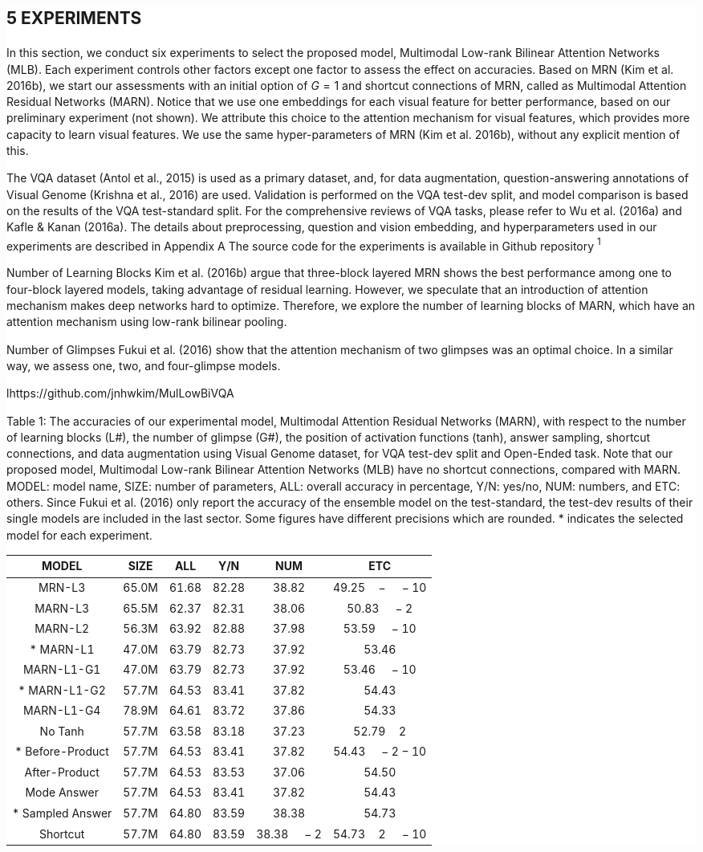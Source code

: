 ## 5 EXPERIMENTS

In this section, we conduct six experiments to select the proposed model, Multimodal Low-rank Bilinear Attention Networks (MLB). Each experiment controls other factors except one factor to assess the effect on accuracies. Based on MRN (Kim et al. 2016b), we start our assessments with an initial option of $G=1$ and shortcut connections of MRN, called as Multimodal Attention Residual Networks (MARN). Notice that we use one embeddings for each visual feature for better performance, based on our preliminary experiment (not shown). We attribute this choice to the attention mechanism for visual features, which provides more capacity to learn visual features. We use the same hyper-parameters of MRN (Kim et al. 2016b), without any explicit mention of this.

The VQA dataset (Antol et al., 2015) is used as a primary dataset, and, for data augmentation, question-answering annotations of Visual Genome (Krishna et al., 2016) are used. Validation is performed on the VQA test-dev split, and model comparison is based on the results of the VQA test-standard split. For the comprehensive reviews of VQA tasks, please refer to Wu et al. (2016a) and Kafle \& Kanan (2016a). The details about preprocessing, question and vision embedding, and hyperparameters used in our experiments are described in Appendix A The source code for the experiments is available in Github repository ${ }^{1}$

Number of Learning Blocks Kim et al. (2016b) argue that three-block layered MRN shows the best performance among one to four-block layered models, taking advantage of residual learning. However, we speculate that an introduction of attention mechanism makes deep networks hard to optimize. Therefore, we explore the number of learning blocks of MARN, which have an attention mechanism using low-rank bilinear pooling.

Number of Glimpses Fukui et al. (2016) show that the attention mechanism of two glimpses was an optimal choice. In a similar way, we assess one, two, and four-glimpse models.

lhttps://github.com/jnhwkim/MulLowBiVQA

Table 1: The accuracies of our experimental model, Multimodal Attention Residual Networks (MARN), with respect to the number of learning blocks (L\#), the number of glimpse (G\#), the position of activation functions (tanh), answer sampling, shortcut connections, and data augmentation using Visual Genome dataset, for VQA test-dev split and Open-Ended task. Note that our proposed model, Multimodal Low-rank Bilinear Attention Networks (MLB) have no shortcut connections, compared with MARN. MODEL: model name, SIZE: number of parameters, ALL: overall accuracy in percentage, Y/N: yes/no, NUM: numbers, and ETC: others. Since Fukui et al. (2016) only report the accuracy of the ensemble model on the test-standard, the test-dev results of their single models are included in the last sector. Some figures have different precisions which are rounded. $*$ indicates the selected model for each experiment.

| MODEL | SIZE | ALL | $\mathbf{Y} / \mathbf{N}$ | NUM | ETC |
| :---: | :---: | :---: | :---: | :---: | :---: |
| MRN-L3 | $65.0 \mathrm{M}$ | 61.68 | 82.28 | 38.82 | $49.25 \quad-\quad-10$ |
| MARN-L3 | $65.5 \mathrm{M}$ | 62.37 | 82.31 | 38.06 | $50.83 \quad-2$ |
| MARN-L2 | $56.3 \mathrm{M}$ | 63.92 | 82.88 | 37.98 | $53.59 \quad-10$ |
| * MARN-L1 | $47.0 \mathrm{M}$ | 63.79 | 82.73 | 37.92 | 53.46 |
| MARN-L1-G1 | $47.0 \mathrm{M}$ | 63.79 | 82.73 | 37.92 | $53.46 \quad-10$ |
| * MARN-L1-G2 | $57.7 \mathrm{M}$ | 64.53 | 83.41 | 37.82 | 54.43 |
| MARN-L1-G4 | $78.9 \mathrm{M}$ | 64.61 | 83.72 | 37.86 | 54.33 |
| No Tanh | $57.7 \mathrm{M}$ | 63.58 | 83.18 | 37.23 | $52.79 \quad 2$ |
| * Before-Product | $57.7 \mathrm{M}$ | 64.53 | 83.41 | 37.82 | $54.43 \quad-2-10$ |
| After-Product | $57.7 \mathrm{M}$ | 64.53 | 83.53 | 37.06 | 54.50 |
| Mode Answer | $57.7 \mathrm{M}$ | 64.53 | 83.41 | 37.82 | 54.43 |
| * Sampled Answer | $57.7 \mathrm{M}$ | 64.80 | 83.59 | 38.38 | 54.73 |
| Shortcut | $57.7 \mathrm{M}$ | 64.80 | 83.59 | $38.38 \quad-2$ | $54.73 \quad 2 \quad-10$ |